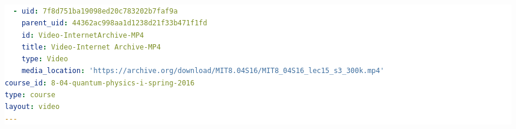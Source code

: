```yaml
  - uid: 7f8d751ba19098ed20c783202b7faf9a
    parent_uid: 44362ac998aa1d1238d21f33b471f1fd
    id: Video-InternetArchive-MP4
    title: Video-Internet Archive-MP4
    type: Video
    media_location: 'https://archive.org/download/MIT8.04S16/MIT8_04S16_lec15_s3_300k.mp4'
course_id: 8-04-quantum-physics-i-spring-2016
type: course
layout: video
---
```

